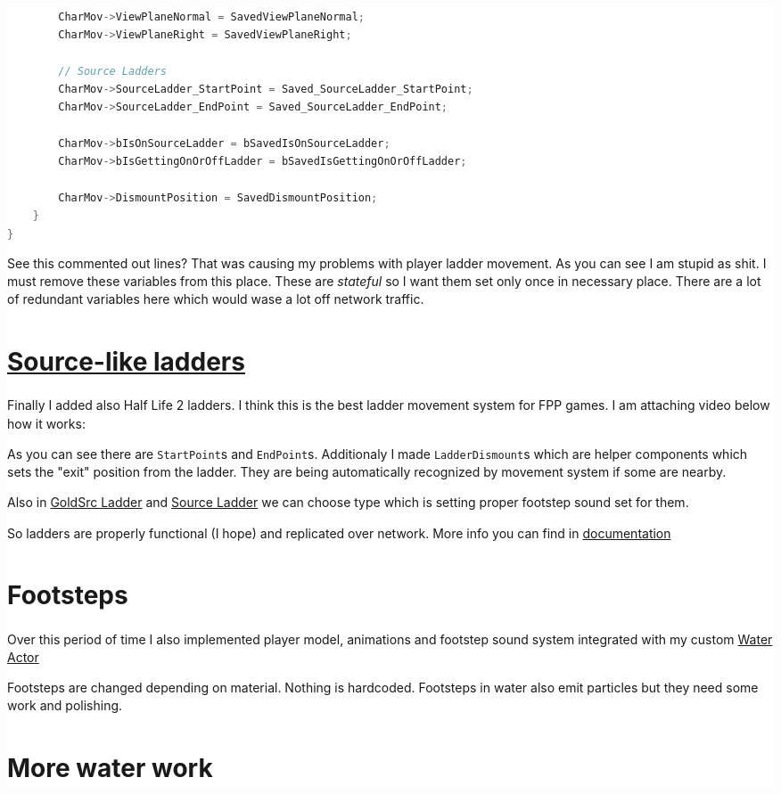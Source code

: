 ```cpp
		CharMov->ViewPlaneNormal = SavedViewPlaneNormal;
		CharMov->ViewPlaneRight = SavedViewPlaneRight;

		// Source Ladders
		CharMov->SourceLadder_StartPoint = Saved_SourceLadder_StartPoint;
		CharMov->SourceLadder_EndPoint = Saved_SourceLadder_EndPoint;

		CharMov->bIsOnSourceLadder = bSavedIsOnSourceLadder;
		CharMov->bIsGettingOnOrOffLadder = bSavedIsGettingOnOrOffLadder;

		CharMov->DismountPosition = SavedDismountPosition;
	}
}
```

See this commented out lines? That was causing my problems with player ladder movement. As you can see I am stupid as shit. I must remove these variables from this place. These are *stateful* so I want them set only once in necessary place. There are a lot of redundant variables here which would wase a lot off network traffic.

# [Source-like ladders](https://dxpuzzles.com/docs/entites/point-actors/sourceladder/)

Finally I added also Half Life 2 ladders. I think this is the best ladder movement system for FPP games. I am attaching video below how it works:

<video controls muted loop="true" autoplay="true" src="UnrealSourceLadders_VID2.mp4" width="100%" title="Source-like ladders presentation"></video>

As you can see there are `StartPoint`s and `EndPoint`s. Additionaly I made `LadderDismount`s which are helper components which sets the "exit" position from the ladder. They are being automatically recognized by movement system if some are nearby.

Also in [GoldSrc Ladder](https://dxpuzzles.com/docs/entites/brush-entites/brushladder/) and [Source Ladder](https://dxpuzzles.com/docs/entites/point-actors/sourceladder/) we can choose type which is setting proper footstep sound set for them.

So ladders are properly functional (I hope) and replicated over network. More info you can find in [documentation](https://dxpuzzles.com/docs/)

# Footsteps

<video  controls src="Footsteps pres.mp4" width="100%" title="Footsteps"></video>

Over this period of time I also implemented player model, animations and footstep sound system integrated with my custom [Water Actor](https://dxpuzzles.com/news/2024/06/finally-working-water/)

Footsteps are changed depending on material. Nothing is hardcoded. Footsteps in water also emit particles but they need some work and polishing.

# More water work
